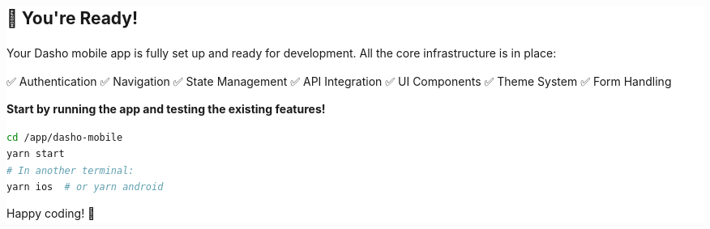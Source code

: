 ## 🎉 You're Ready!

Your Dasho mobile app is fully set up and ready for development. All the core infrastructure is in place:

✅ Authentication
✅ Navigation
✅ State Management
✅ API Integration
✅ UI Components
✅ Theme System
✅ Form Handling

**Start by running the app and testing the existing features!**

```bash
cd /app/dasho-mobile
yarn start
# In another terminal:
yarn ios  # or yarn android
```

Happy coding! 🚀
